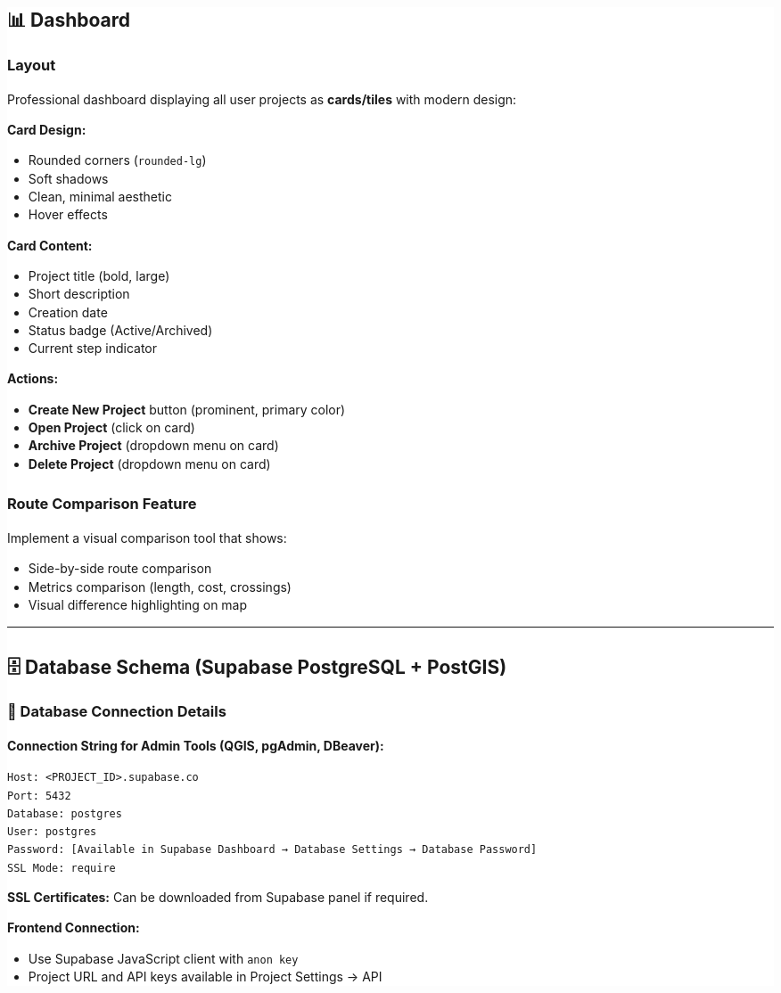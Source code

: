 
## 📊 Dashboard

### Layout
Professional dashboard displaying all user projects as **cards/tiles** with modern design:

**Card Design:**
- Rounded corners (`rounded-lg`)
- Soft shadows
- Clean, minimal aesthetic
- Hover effects

**Card Content:**
- Project title (bold, large)
- Short description
- Creation date
- Status badge (Active/Archived)
- Current step indicator

**Actions:**
- **Create New Project** button (prominent, primary color)
- **Open Project** (click on card)
- **Archive Project** (dropdown menu on card)
- **Delete Project** (dropdown menu on card)

### Route Comparison Feature
Implement a visual comparison tool that shows:
- Side-by-side route comparison
- Metrics comparison (length, cost, crossings)
- Visual difference highlighting on map

---

## 🗄️ Database Schema (Supabase PostgreSQL + PostGIS)

### 🔌 Database Connection Details

**Connection String for Admin Tools (QGIS, pgAdmin, DBeaver):**
```
Host: <PROJECT_ID>.supabase.co
Port: 5432
Database: postgres
User: postgres
Password: [Available in Supabase Dashboard → Database Settings → Database Password]
SSL Mode: require
```

**SSL Certificates:** Can be downloaded from Supabase panel if required.

**Frontend Connection:**
- Use Supabase JavaScript client with `anon key`
- Project URL and API keys available in Project Settings → API
